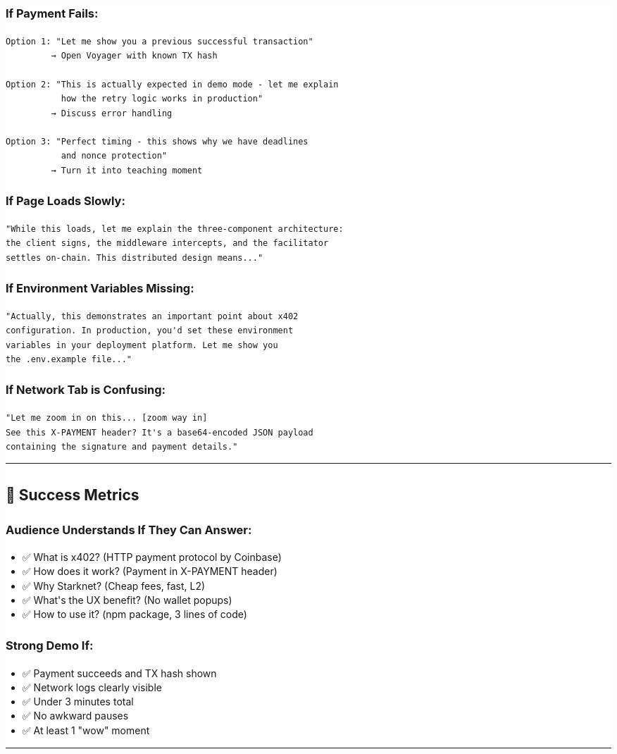### If Payment Fails:
```
Option 1: "Let me show you a previous successful transaction"
         → Open Voyager with known TX hash

Option 2: "This is actually expected in demo mode - let me explain
           how the retry logic works in production"
         → Discuss error handling

Option 3: "Perfect timing - this shows why we have deadlines
           and nonce protection"
         → Turn it into teaching moment
```

### If Page Loads Slowly:
```
"While this loads, let me explain the three-component architecture:
the client signs, the middleware intercepts, and the facilitator
settles on-chain. This distributed design means..."
```

### If Environment Variables Missing:
```
"Actually, this demonstrates an important point about x402
configuration. In production, you'd set these environment
variables in your deployment platform. Let me show you
the .env.example file..."
```

### If Network Tab is Confusing:
```
"Let me zoom in on this... [zoom way in]
See this X-PAYMENT header? It's a base64-encoded JSON payload
containing the signature and payment details."
```

---

## 🎯 Success Metrics

### Audience Understands If They Can Answer:
- ✅ What is x402? (HTTP payment protocol by Coinbase)
- ✅ How does it work? (Payment in X-PAYMENT header)
- ✅ Why Starknet? (Cheap fees, fast, L2)
- ✅ What's the UX benefit? (No wallet popups)
- ✅ How to use it? (npm package, 3 lines of code)

### Strong Demo If:
- ✅ Payment succeeds and TX hash shown
- ✅ Network logs clearly visible
- ✅ Under 3 minutes total
- ✅ No awkward pauses
- ✅ At least 1 "wow" moment

---